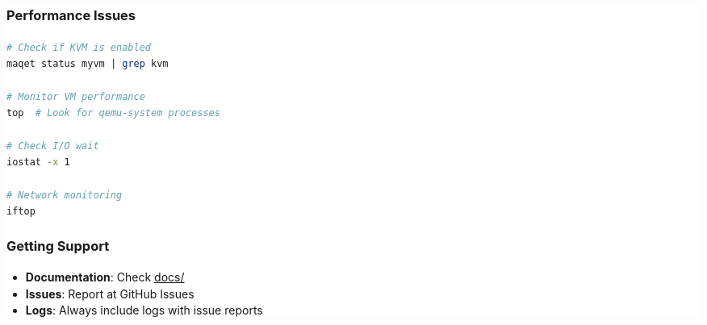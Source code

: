 ### Performance Issues

```bash
# Check if KVM is enabled
maqet status myvm | grep kvm

# Monitor VM performance
top  # Look for qemu-system processes

# Check I/O wait
iostat -x 1

# Network monitoring
iftop
```

### Getting Support

- **Documentation**: Check [docs/](../../docs/)
- **Issues**: Report at GitHub Issues
- **Logs**: Always include logs with issue reports
